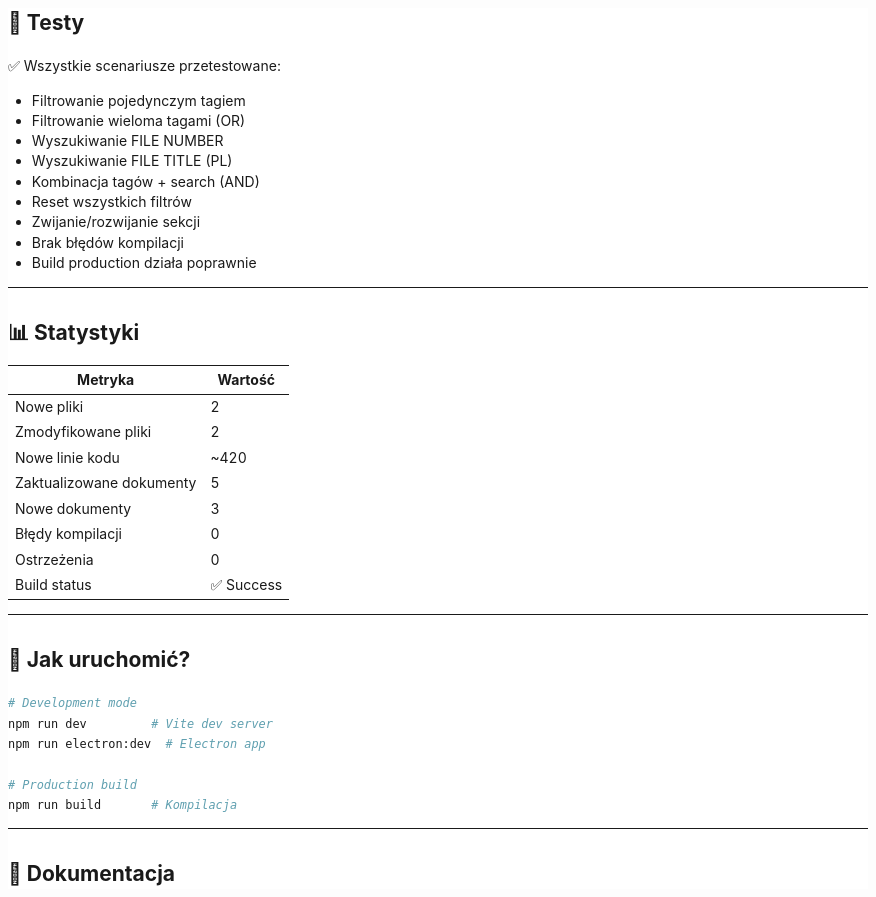 
## 🧪 Testy

✅ Wszystkie scenariusze przetestowane:
- Filtrowanie pojedynczym tagiem
- Filtrowanie wieloma tagami (OR)
- Wyszukiwanie FILE NUMBER
- Wyszukiwanie FILE TITLE (PL)
- Kombinacja tagów + search (AND)
- Reset wszystkich filtrów
- Zwijanie/rozwijanie sekcji
- Brak błędów kompilacji
- Build production działa poprawnie

---

## 📊 Statystyki

| Metryka | Wartość |
|---------|---------|
| Nowe pliki | 2 |
| Zmodyfikowane pliki | 2 |
| Nowe linie kodu | ~420 |
| Zaktualizowane dokumenty | 5 |
| Nowe dokumenty | 3 |
| Błędy kompilacji | 0 |
| Ostrzeżenia | 0 |
| Build status | ✅ Success |

---

## 🚀 Jak uruchomić?

```bash
# Development mode
npm run dev         # Vite dev server
npm run electron:dev  # Electron app

# Production build
npm run build       # Kompilacja
```

---

## 📖 Dokumentacja
